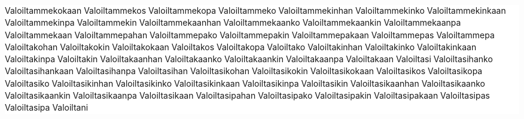 Valoiltammekokaan
Valoiltammekos
Valoiltammekopa
Valoiltammeko
Valoiltammekinhan
Valoiltammekinko
Valoiltammekinkaan
Valoiltammekinpa
Valoiltammekin
Valoiltammekaanhan
Valoiltammekaanko
Valoiltammekaankin
Valoiltammekaanpa
Valoiltammekaan
Valoiltammepahan
Valoiltammepako
Valoiltammepakin
Valoiltammepakaan
Valoiltammepas
Valoiltammepa
Valoiltakohan
Valoiltakokin
Valoiltakokaan
Valoiltakos
Valoiltakopa
Valoiltako
Valoiltakinhan
Valoiltakinko
Valoiltakinkaan
Valoiltakinpa
Valoiltakin
Valoiltakaanhan
Valoiltakaanko
Valoiltakaankin
Valoiltakaanpa
Valoiltakaan
Valoiltasi
Valoiltasihanko
Valoiltasihankaan
Valoiltasihanpa
Valoiltasihan
Valoiltasikohan
Valoiltasikokin
Valoiltasikokaan
Valoiltasikos
Valoiltasikopa
Valoiltasiko
Valoiltasikinhan
Valoiltasikinko
Valoiltasikinkaan
Valoiltasikinpa
Valoiltasikin
Valoiltasikaanhan
Valoiltasikaanko
Valoiltasikaankin
Valoiltasikaanpa
Valoiltasikaan
Valoiltasipahan
Valoiltasipako
Valoiltasipakin
Valoiltasipakaan
Valoiltasipas
Valoiltasipa
Valoiltani